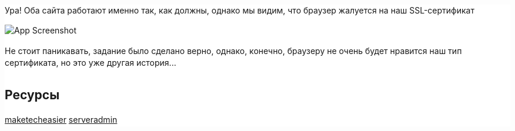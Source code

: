 Ура! Оба сайта работают именно так, как должны, однако мы видим, что браузер жалуется на наш SSL-сертификат

![App Screenshot](https://github.com/MyEducation11235/Itmo-DevOps-Cloud/blob/main/lab_1/%D0%A1%D0%BA%D1%80%D0%B8%D0%BD%D1%8B/el-risitas-juan-joya-borja.gif)

Не стоит паникавать, задание было сделано верно, однако, конечно, браузеру не очень будет нравится наш тип сертификата, но это уже другая история...

## Ресурсы
[maketecheasier](https://www.maketecheasier.com/install-nginx-server-windows/)
[serveradmin](https://serveradmin.ru/ustanovka-i-nastrojka-nginx/)

